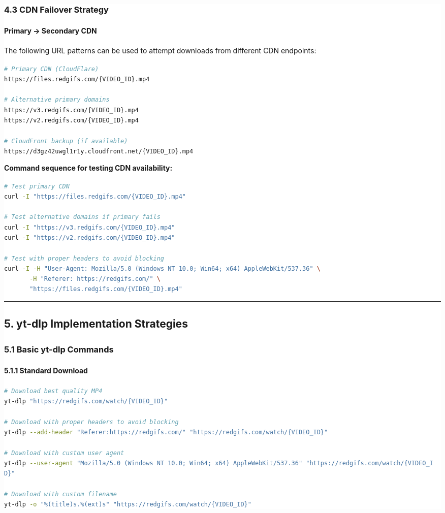 ### 4.3 CDN Failover Strategy

#### Primary → Secondary CDN

The following URL patterns can be used to attempt downloads from different CDN endpoints:

```bash
# Primary CDN (CloudFlare)
https://files.redgifs.com/{VIDEO_ID}.mp4

# Alternative primary domains
https://v3.redgifs.com/{VIDEO_ID}.mp4
https://v2.redgifs.com/{VIDEO_ID}.mp4

# CloudFront backup (if available)
https://d3gz42uwgl1r1y.cloudfront.net/{VIDEO_ID}.mp4
```

**Command sequence for testing CDN availability:**
```bash
# Test primary CDN
curl -I "https://files.redgifs.com/{VIDEO_ID}.mp4"

# Test alternative domains if primary fails
curl -I "https://v3.redgifs.com/{VIDEO_ID}.mp4"
curl -I "https://v2.redgifs.com/{VIDEO_ID}.mp4"

# Test with proper headers to avoid blocking
curl -I -H "User-Agent: Mozilla/5.0 (Windows NT 10.0; Win64; x64) AppleWebKit/537.36" \
       -H "Referer: https://redgifs.com/" \
       "https://files.redgifs.com/{VIDEO_ID}.mp4"
```

---

## 5. yt-dlp Implementation Strategies

### 5.1 Basic yt-dlp Commands

#### 5.1.1 Standard Download
```bash
# Download best quality MP4
yt-dlp "https://redgifs.com/watch/{VIDEO_ID}"

# Download with proper headers to avoid blocking
yt-dlp --add-header "Referer:https://redgifs.com/" "https://redgifs.com/watch/{VIDEO_ID}"

# Download with custom user agent
yt-dlp --user-agent "Mozilla/5.0 (Windows NT 10.0; Win64; x64) AppleWebKit/537.36" "https://redgifs.com/watch/{VIDEO_ID}"

# Download with custom filename
yt-dlp -o "%(title)s.%(ext)s" "https://redgifs.com/watch/{VIDEO_ID}"
```
